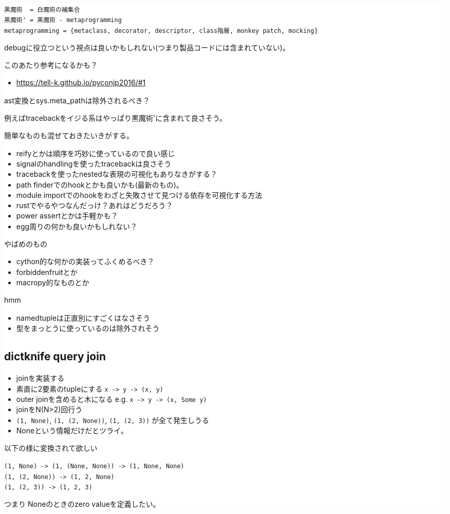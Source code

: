 ```
黒魔術  = 白魔術の補集合
黒魔術' = 黒魔術 - metaprogramming
metaprogramming = {metaclass, decorator, descriptor, class階層, monkey patch, mocking}
```

debugに役立つという視点は良いかもしれない(つまり製品コードには含まれていない)。

このあたり参考になるかも？

- https://tell-k.github.io/pyconjp2016/#1

ast変換とsys.meta_pathは除外されるべき？

例えばtracebackをイジる系はやっぱり黒魔術'に含まれて良さそう。

簡単なものも混ぜておきたいきがする。

- reifyとかは順序を巧妙に使っているので良い感じ
- signalのhandlingを使ったtracebackは良さそう
- tracebackを使ったnestedな表現の可視化もありなきがする？
- path finderでのhookとかも良いかも(最新のもの)。
- module importでのhookをわざと失敗させて見つける依存を可視化する方法
- rustでやるやつなんだっけ？あれはどうだろう？
- power assertとかは手軽かも？
- egg周りの何かも良いかもしれない？

やばめのもの

- cython的な何かの実装ってふくめるべき？
- forbiddenfruitとか
- macropy的なものとか

hmm

- namedtupleは正直別にすごくはなさそう
- 型をまっとうに使っているのは除外されそう


## dictknife query join

- joinを実装する
- 素直に2要素のtupleにする `x -> y -> (x, y)`
- outer joinを含めると木になる e.g. `x -> y -> (x, Some y)`
- joinをN(N>2)回行う
- `(1, None)`, `(1, (2, None))`, `(1, (2, 3))` が全て発生しうる
- Noneという情報だけだとツライ。

以下の様に変換されて欲しい

```
(1, None) -> (1, (None, None)) -> (1, None, None)
(1, (2, None)) -> (1, 2, None)
(1, (2, 3)) -> (1, 2, 3)
```

つまり Noneのときのzero valueを定義したい。

